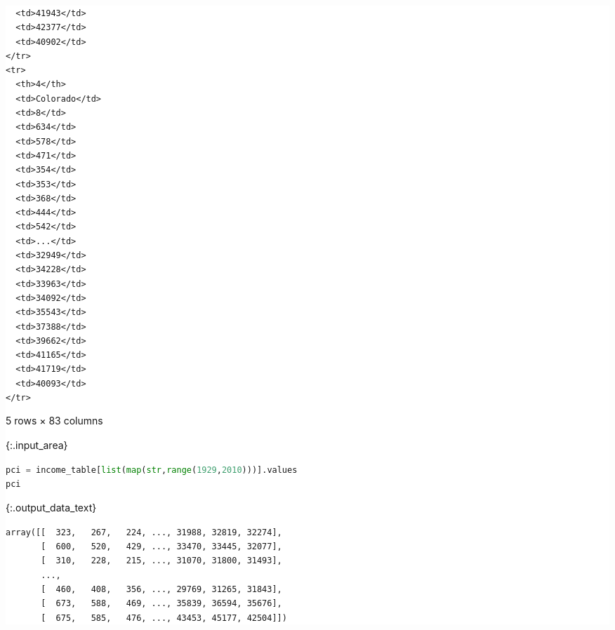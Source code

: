       <td>41943</td>
      <td>42377</td>
      <td>40902</td>
    </tr>
    <tr>
      <th>4</th>
      <td>Colorado</td>
      <td>8</td>
      <td>634</td>
      <td>578</td>
      <td>471</td>
      <td>354</td>
      <td>353</td>
      <td>368</td>
      <td>444</td>
      <td>542</td>
      <td>...</td>
      <td>32949</td>
      <td>34228</td>
      <td>33963</td>
      <td>34092</td>
      <td>35543</td>
      <td>37388</td>
      <td>39662</td>
      <td>41165</td>
      <td>41719</td>
      <td>40093</td>
    </tr>
  </tbody>
</table>
<p>5 rows × 83 columns</p>
</div>
</div>





{:.input_area}
```python
pci = income_table[list(map(str,range(1929,2010)))].values
pci
```





{:.output_data_text}
```
array([[  323,   267,   224, ..., 31988, 32819, 32274],
       [  600,   520,   429, ..., 33470, 33445, 32077],
       [  310,   228,   215, ..., 31070, 31800, 31493],
       ...,
       [  460,   408,   356, ..., 29769, 31265, 31843],
       [  673,   588,   469, ..., 35839, 36594, 35676],
       [  675,   585,   476, ..., 43453, 45177, 42504]])
```
